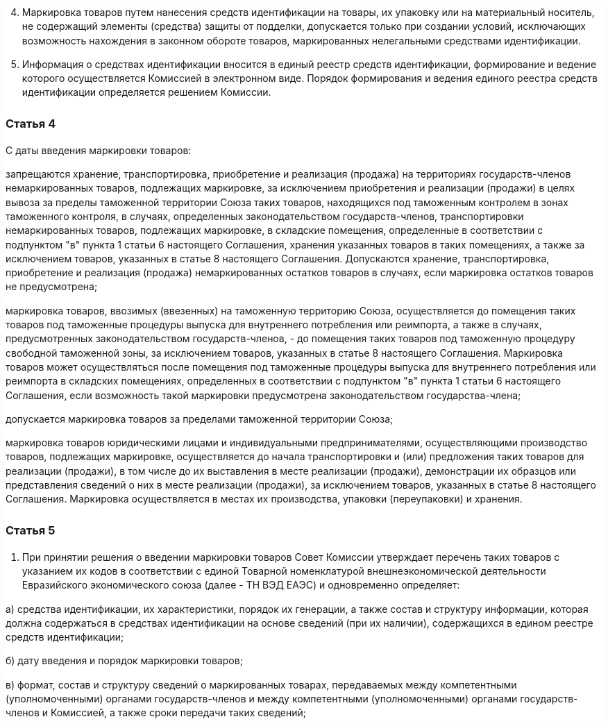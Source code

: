 4. Маркировка товаров путем нанесения средств идентификации на товары, их упаковку или на материальный носитель, не содержащий элементы (средства) защиты от подделки, допускается только при создании условий, исключающих возможность нахождения в законном обороте товаров, маркированных нелегальными средствами идентификации.

5. Информация о средствах идентификации вносится в единый реестр средств идентификации, формирование и ведение которого осуществляется Комиссией в электронном виде. Порядок формирования и ведения единого реестра средств идентификации определяется решением Комиссии.

### Статья 4

С даты введения маркировки товаров:

запрещаются хранение, транспортировка, приобретение и реализация (продажа) на территориях государств-членов немаркированных товаров, подлежащих маркировке, за исключением приобретения и реализации (продажи) в целях вывоза за пределы таможенной территории Союза таких товаров, находящихся под таможенным контролем в зонах таможенного контроля, в случаях, определенных законодательством государств-членов, транспортировки немаркированных товаров, подлежащих маркировке, в складские помещения, определенные в соответствии с подпунктом "в" пункта 1 статьи 6 настоящего Соглашения, хранения указанных товаров в таких помещениях, а также за исключением товаров, указанных в статье 8 настоящего Соглашения. Допускаются хранение, транспортировка, приобретение и реализация (продажа) немаркированных остатков товаров в случаях, если маркировка остатков товаров не предусмотрена;

маркировка товаров, ввозимых (ввезенных) на таможенную территорию Союза, осуществляется до помещения таких товаров под таможенные процедуры выпуска для внутреннего потребления или реимпорта, а также в случаях, предусмотренных законодательством государств-членов, - до помещения таких товаров под таможенную процедуру свободной таможенной зоны, за исключением товаров, указанных в статье 8 настоящего Соглашения. Маркировка товаров может осуществляться после помещения под таможенные процедуры выпуска для внутреннего потребления или реимпорта в складских помещениях, определенных в соответствии с подпунктом "в" пункта 1 статьи 6 настоящего Соглашения, если возможность такой маркировки предусмотрена законодательством государства-члена;

допускается маркировка товаров за пределами таможенной территории Союза;

маркировка товаров юридическими лицами и индивидуальными предпринимателями, осуществляющими производство товаров, подлежащих маркировке, осуществляется до начала транспортировки и (или) предложения таких товаров для реализации (продажи), в том числе до их выставления в месте реализации (продажи), демонстрации их образцов или представления сведений о них в месте реализации (продажи), за исключением товаров, указанных в статье 8 настоящего Соглашения. Маркировка осуществляется в местах их производства, упаковки (переупаковки) и хранения.

### Статья 5

1. При принятии решения о введении маркировки товаров Совет Комиссии утверждает перечень таких товаров с указанием их кодов в соответствии с единой Товарной номенклатурой внешнеэкономической деятельности Евразийского экономического союза (далее - ТН ВЭД ЕАЭС) и одновременно определяет:

а) средства идентификации, их характеристики, порядок их генерации, а также состав и структуру информации, которая должна содержаться в средствах идентификации на основе сведений (при их наличии), содержащихся в едином реестре средств идентификации;

б) дату введения и порядок маркировки товаров;

в) формат, состав и структуру сведений о маркированных товарах, передаваемых между компетентными (уполномоченными) органами государств-членов и между компетентными (уполномоченными) органами государств-членов и Комиссией, а также сроки передачи таких сведений;
